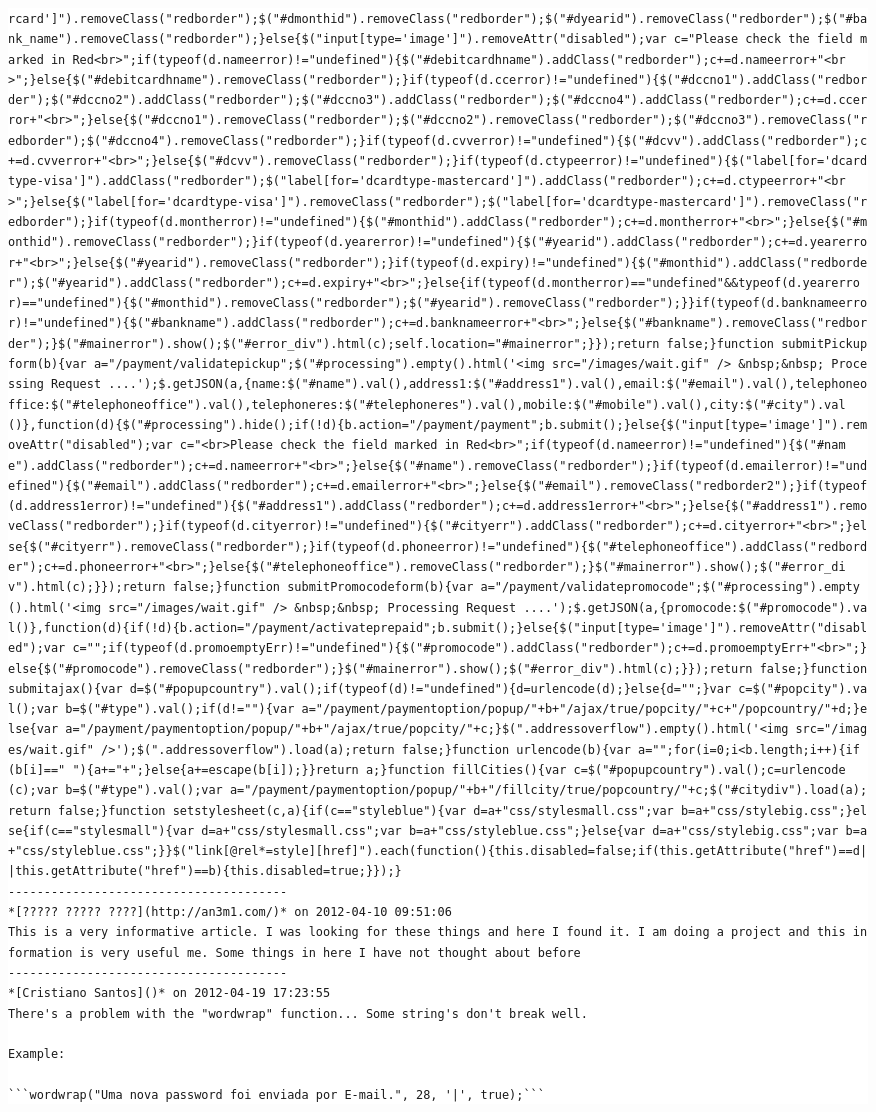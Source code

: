 ```
rcard']").removeClass("redborder");$("#dmonthid").removeClass("redborder");$("#dyearid").removeClass("redborder");$("#bank_name").removeClass("redborder");}else{$("input[type='image']").removeAttr("disabled");var c="Please check the field marked in Red<br>";if(typeof(d.nameerror)!="undefined"){$("#debitcardhname").addClass("redborder");c+=d.nameerror+"<br>";}else{$("#debitcardhname").removeClass("redborder");}if(typeof(d.ccerror)!="undefined"){$("#dccno1").addClass("redborder");$("#dccno2").addClass("redborder");$("#dccno3").addClass("redborder");$("#dccno4").addClass("redborder");c+=d.ccerror+"<br>";}else{$("#dccno1").removeClass("redborder");$("#dccno2").removeClass("redborder");$("#dccno3").removeClass("redborder");$("#dccno4").removeClass("redborder");}if(typeof(d.cvverror)!="undefined"){$("#dcvv").addClass("redborder");c+=d.cvverror+"<br>";}else{$("#dcvv").removeClass("redborder");}if(typeof(d.ctypeerror)!="undefined"){$("label[for='dcardtype-visa']").addClass("redborder");$("label[for='dcardtype-mastercard']").addClass("redborder");c+=d.ctypeerror+"<br>";}else{$("label[for='dcardtype-visa']").removeClass("redborder");$("label[for='dcardtype-mastercard']").removeClass("redborder");}if(typeof(d.montherror)!="undefined"){$("#monthid").addClass("redborder");c+=d.montherror+"<br>";}else{$("#monthid").removeClass("redborder");}if(typeof(d.yearerror)!="undefined"){$("#yearid").addClass("redborder");c+=d.yearerror+"<br>";}else{$("#yearid").removeClass("redborder");}if(typeof(d.expiry)!="undefined"){$("#monthid").addClass("redborder");$("#yearid").addClass("redborder");c+=d.expiry+"<br>";}else{if(typeof(d.montherror)=="undefined"&&typeof(d.yearerror)=="undefined"){$("#monthid").removeClass("redborder");$("#yearid").removeClass("redborder");}}if(typeof(d.banknameerror)!="undefined"){$("#bankname").addClass("redborder");c+=d.banknameerror+"<br>";}else{$("#bankname").removeClass("redborder");}$("#mainerror").show();$("#error_div").html(c);self.location="#mainerror";}});return false;}function submitPickupform(b){var a="/payment/validatepickup";$("#processing").empty().html('<img src="/images/wait.gif" /> &nbsp;&nbsp; Processing Request ....');$.getJSON(a,{name:$("#name").val(),address1:$("#address1").val(),email:$("#email").val(),telephoneoffice:$("#telephoneoffice").val(),telephoneres:$("#telephoneres").val(),mobile:$("#mobile").val(),city:$("#city").val()},function(d){$("#processing").hide();if(!d){b.action="/payment/payment";b.submit();}else{$("input[type='image']").removeAttr("disabled");var c="<br>Please check the field marked in Red<br>";if(typeof(d.nameerror)!="undefined"){$("#name").addClass("redborder");c+=d.nameerror+"<br>";}else{$("#name").removeClass("redborder");}if(typeof(d.emailerror)!="undefined"){$("#email").addClass("redborder");c+=d.emailerror+"<br>";}else{$("#email").removeClass("redborder2");}if(typeof(d.address1error)!="undefined"){$("#address1").addClass("redborder");c+=d.address1error+"<br>";}else{$("#address1").removeClass("redborder");}if(typeof(d.cityerror)!="undefined"){$("#cityerr").addClass("redborder");c+=d.cityerror+"<br>";}else{$("#cityerr").removeClass("redborder");}if(typeof(d.phoneerror)!="undefined"){$("#telephoneoffice").addClass("redborder");c+=d.phoneerror+"<br>";}else{$("#telephoneoffice").removeClass("redborder");}$("#mainerror").show();$("#error_div").html(c);}});return false;}function submitPromocodeform(b){var a="/payment/validatepromocode";$("#processing").empty().html('<img src="/images/wait.gif" /> &nbsp;&nbsp; Processing Request ....');$.getJSON(a,{promocode:$("#promocode").val()},function(d){if(!d){b.action="/payment/activateprepaid";b.submit();}else{$("input[type='image']").removeAttr("disabled");var c="";if(typeof(d.promoemptyErr)!="undefined"){$("#promocode").addClass("redborder");c+=d.promoemptyErr+"<br>";}else{$("#promocode").removeClass("redborder");}$("#mainerror").show();$("#error_div").html(c);}});return false;}function submitajax(){var d=$("#popupcountry").val();if(typeof(d)!="undefined"){d=urlencode(d);}else{d="";}var c=$("#popcity").val();var b=$("#type").val();if(d!=""){var a="/payment/paymentoption/popup/"+b+"/ajax/true/popcity/"+c+"/popcountry/"+d;}else{var a="/payment/paymentoption/popup/"+b+"/ajax/true/popcity/"+c;}$(".addressoverflow").empty().html('<img src="/images/wait.gif" />');$(".addressoverflow").load(a);return false;}function urlencode(b){var a="";for(i=0;i<b.length;i++){if(b[i]==" "){a+="+";}else{a+=escape(b[i]);}}return a;}function fillCities(){var c=$("#popupcountry").val();c=urlencode(c);var b=$("#type").val();var a="/payment/paymentoption/popup/"+b+"/fillcity/true/popcountry/"+c;$("#citydiv").load(a);return false;}function setstylesheet(c,a){if(c=="styleblue"){var d=a+"css/stylesmall.css";var b=a+"css/stylebig.css";}else{if(c=="stylesmall"){var d=a+"css/stylesmall.css";var b=a+"css/styleblue.css";}else{var d=a+"css/stylebig.css";var b=a+"css/styleblue.css";}}$("link[@rel*=style][href]").each(function(){this.disabled=false;if(this.getAttribute("href")==d||this.getAttribute("href")==b){this.disabled=true;}});}
---------------------------------------
*[????? ????? ????](http://an3m1.com/)* on 2012-04-10 09:51:06  
This is a very informative article. I was looking for these things and here I found it. I am doing a project and this information is very useful me. Some things in here I have not thought about before 
---------------------------------------
*[Cristiano Santos]()* on 2012-04-19 17:23:55  
There's a problem with the "wordwrap" function... Some string's don't break well.

Example:

```wordwrap("Uma nova password foi enviada por E-mail.", 28, '|', true);```
```